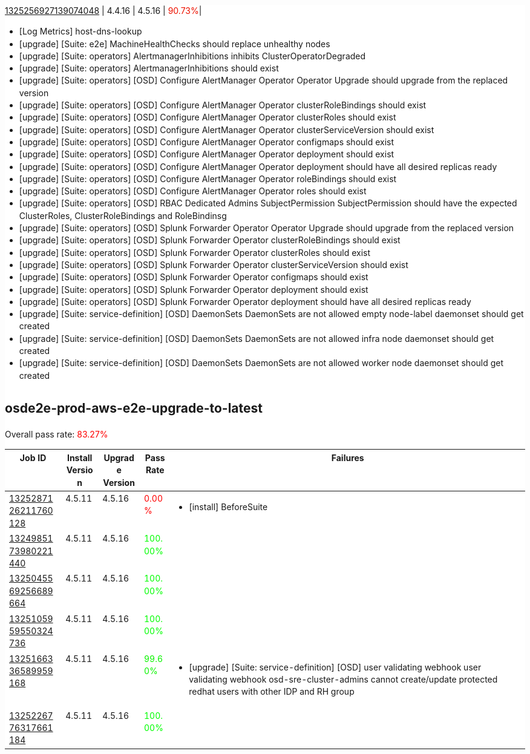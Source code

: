 [1325256927139074048](https://prow.ci.openshift.org/view/gs/origin-ci-test/logs/osde2e-prod-aws-e2e-upgrade-prod-minus-one-to-next/1325256927139074048) | 4.4.16 | 4.5.16 | <span style="color:#ed1200;">90.73%</span>|<ul><li>[Log Metrics] host-dns-lookup</li><li>[upgrade] [Suite: e2e] MachineHealthChecks should replace unhealthy nodes</li><li>[upgrade] [Suite: operators] AlertmanagerInhibitions inhibits ClusterOperatorDegraded</li><li>[upgrade] [Suite: operators] AlertmanagerInhibitions should exist</li><li>[upgrade] [Suite: operators] [OSD] Configure AlertManager Operator Operator Upgrade should upgrade from the replaced version</li><li>[upgrade] [Suite: operators] [OSD] Configure AlertManager Operator clusterRoleBindings should exist</li><li>[upgrade] [Suite: operators] [OSD] Configure AlertManager Operator clusterRoles should exist</li><li>[upgrade] [Suite: operators] [OSD] Configure AlertManager Operator clusterServiceVersion should exist</li><li>[upgrade] [Suite: operators] [OSD] Configure AlertManager Operator configmaps should exist</li><li>[upgrade] [Suite: operators] [OSD] Configure AlertManager Operator deployment should exist</li><li>[upgrade] [Suite: operators] [OSD] Configure AlertManager Operator deployment should have all desired replicas ready</li><li>[upgrade] [Suite: operators] [OSD] Configure AlertManager Operator roleBindings should exist</li><li>[upgrade] [Suite: operators] [OSD] Configure AlertManager Operator roles should exist</li><li>[upgrade] [Suite: operators] [OSD] RBAC Dedicated Admins SubjectPermission SubjectPermission should have the expected ClusterRoles, ClusterRoleBindings and RoleBindinsg</li><li>[upgrade] [Suite: operators] [OSD] Splunk Forwarder Operator Operator Upgrade should upgrade from the replaced version</li><li>[upgrade] [Suite: operators] [OSD] Splunk Forwarder Operator clusterRoleBindings should exist</li><li>[upgrade] [Suite: operators] [OSD] Splunk Forwarder Operator clusterRoles should exist</li><li>[upgrade] [Suite: operators] [OSD] Splunk Forwarder Operator clusterServiceVersion should exist</li><li>[upgrade] [Suite: operators] [OSD] Splunk Forwarder Operator configmaps should exist</li><li>[upgrade] [Suite: operators] [OSD] Splunk Forwarder Operator deployment should exist</li><li>[upgrade] [Suite: operators] [OSD] Splunk Forwarder Operator deployment should have all desired replicas ready</li><li>[upgrade] [Suite: service-definition] [OSD] DaemonSets DaemonSets are not allowed empty node-label daemonset should get created</li><li>[upgrade] [Suite: service-definition] [OSD] DaemonSets DaemonSets are not allowed infra node daemonset should get created</li><li>[upgrade] [Suite: service-definition] [OSD] DaemonSets DaemonSets are not allowed worker node daemonset should get created</li></ul>



## osde2e-prod-aws-e2e-upgrade-to-latest

Overall pass rate: <span style="color:#ff0000;">83.27%</span>

| Job ID | Install Version | Upgrade Version | Pass Rate | Failures |
|--------|-----------------|-----------------|-----------|----------|
[1325287126211760128](https://prow.ci.openshift.org/view/gs/origin-ci-test/logs/osde2e-prod-aws-e2e-upgrade-to-latest/1325287126211760128) | 4.5.11 | 4.5.16 | <span style="color:#ff0000;">0.00%</span>|<ul><li>[install] BeforeSuite</li></ul>
[1324985173980221440](https://prow.ci.openshift.org/view/gs/origin-ci-test/logs/osde2e-prod-aws-e2e-upgrade-to-latest/1324985173980221440) | 4.5.11 | 4.5.16 | <span style="color:#01fe00;">100.00%</span>|
[1325045569256689664](https://prow.ci.openshift.org/view/gs/origin-ci-test/logs/osde2e-prod-aws-e2e-upgrade-to-latest/1325045569256689664) | 4.5.11 | 4.5.16 | <span style="color:#01fe00;">100.00%</span>|
[1325105959550324736](https://prow.ci.openshift.org/view/gs/origin-ci-test/logs/osde2e-prod-aws-e2e-upgrade-to-latest/1325105959550324736) | 4.5.11 | 4.5.16 | <span style="color:#01fe00;">100.00%</span>|
[1325166336589959168](https://prow.ci.openshift.org/view/gs/origin-ci-test/logs/osde2e-prod-aws-e2e-upgrade-to-latest/1325166336589959168) | 4.5.11 | 4.5.16 | <span style="color:#0bf400;">99.60%</span>|<ul><li>[upgrade] [Suite: service-definition] [OSD] user validating webhook user validating webhook osd-sre-cluster-admins cannot create/update protected redhat users with other IDP and RH group</li></ul>
[1325226776317661184](https://prow.ci.openshift.org/view/gs/origin-ci-test/logs/osde2e-prod-aws-e2e-upgrade-to-latest/1325226776317661184) | 4.5.11 | 4.5.16 | <span style="color:#01fe00;">100.00%</span>|
